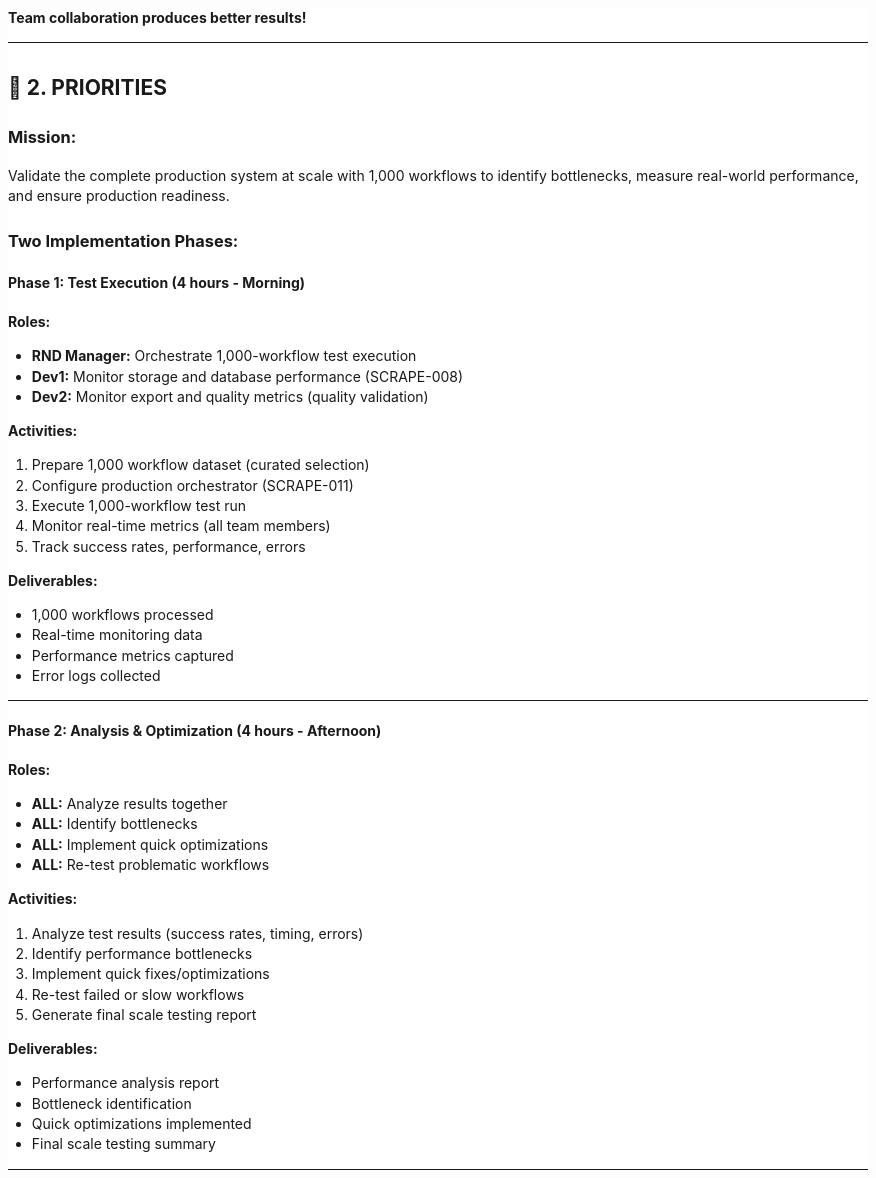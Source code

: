 **Team collaboration produces better results!**

---

## 🎯 **2. PRIORITIES**

### **Mission:**
Validate the complete production system at scale with 1,000 workflows to identify bottlenecks, measure real-world performance, and ensure production readiness.

### **Two Implementation Phases:**

#### **Phase 1: Test Execution (4 hours - Morning)**

**Roles:**
- **RND Manager:** Orchestrate 1,000-workflow test execution
- **Dev1:** Monitor storage and database performance (SCRAPE-008)
- **Dev2:** Monitor export and quality metrics (quality validation)

**Activities:**
1. Prepare 1,000 workflow dataset (curated selection)
2. Configure production orchestrator (SCRAPE-011)
3. Execute 1,000-workflow test run
4. Monitor real-time metrics (all team members)
5. Track success rates, performance, errors

**Deliverables:**
- 1,000 workflows processed
- Real-time monitoring data
- Performance metrics captured
- Error logs collected

---

#### **Phase 2: Analysis & Optimization (4 hours - Afternoon)**

**Roles:**
- **ALL:** Analyze results together
- **ALL:** Identify bottlenecks
- **ALL:** Implement quick optimizations
- **ALL:** Re-test problematic workflows

**Activities:**
1. Analyze test results (success rates, timing, errors)
2. Identify performance bottlenecks
3. Implement quick fixes/optimizations
4. Re-test failed or slow workflows
5. Generate final scale testing report

**Deliverables:**
- Performance analysis report
- Bottleneck identification
- Quick optimizations implemented
- Final scale testing summary

---